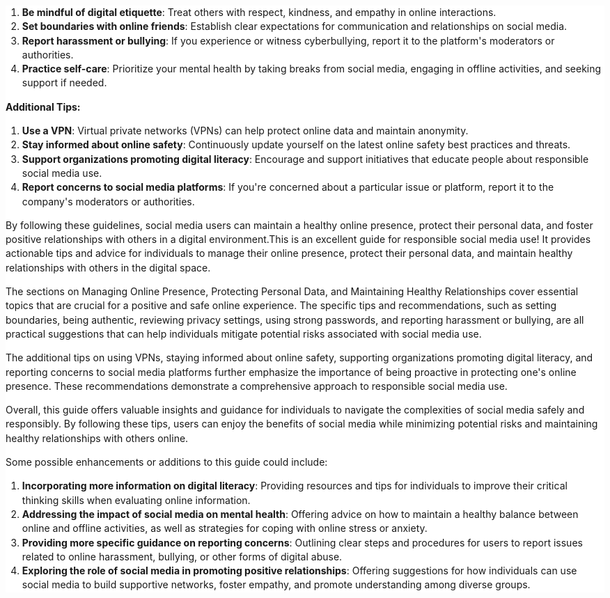 1. **Be mindful of digital etiquette**: Treat others with respect, kindness, and empathy in online interactions.
2. **Set boundaries with online friends**: Establish clear expectations for communication and relationships on social media.
3. **Report harassment or bullying**: If you experience or witness cyberbullying, report it to the platform's moderators or authorities.
4. **Practice self-care**: Prioritize your mental health by taking breaks from social media, engaging in offline activities, and seeking support if needed.

**Additional Tips:**

1. **Use a VPN**: Virtual private networks (VPNs) can help protect online data and maintain anonymity.
2. **Stay informed about online safety**: Continuously update yourself on the latest online safety best practices and threats.
3. **Support organizations promoting digital literacy**: Encourage and support initiatives that educate people about responsible social media use.
4. **Report concerns to social media platforms**: If you're concerned about a particular issue or platform, report it to the company's moderators or authorities.

By following these guidelines, social media users can maintain a healthy online presence, protect their personal data, and foster positive relationships with others in a digital environment.<start>This is an excellent guide for responsible social media use! It provides actionable tips and advice for individuals to manage their online presence, protect their personal data, and maintain healthy relationships with others in the digital space.

The sections on Managing Online Presence, Protecting Personal Data, and Maintaining Healthy Relationships cover essential topics that are crucial for a positive and safe online experience. The specific tips and recommendations, such as setting boundaries, being authentic, reviewing privacy settings, using strong passwords, and reporting harassment or bullying, are all practical suggestions that can help individuals mitigate potential risks associated with social media use.

The additional tips on using VPNs, staying informed about online safety, supporting organizations promoting digital literacy, and reporting concerns to social media platforms further emphasize the importance of being proactive in protecting one's online presence. These recommendations demonstrate a comprehensive approach to responsible social media use.

Overall, this guide offers valuable insights and guidance for individuals to navigate the complexities of social media safely and responsibly. By following these tips, users can enjoy the benefits of social media while minimizing potential risks and maintaining healthy relationships with others online.

Some possible enhancements or additions to this guide could include:

1. **Incorporating more information on digital literacy**: Providing resources and tips for individuals to improve their critical thinking skills when evaluating online information.
2. **Addressing the impact of social media on mental health**: Offering advice on how to maintain a healthy balance between online and offline activities, as well as strategies for coping with online stress or anxiety.
3. **Providing more specific guidance on reporting concerns**: Outlining clear steps and procedures for users to report issues related to online harassment, bullying, or other forms of digital abuse.
4. **Exploring the role of social media in promoting positive relationships**: Offering suggestions for how individuals can use social media to build supportive networks, foster empathy, and promote understanding among diverse groups.
